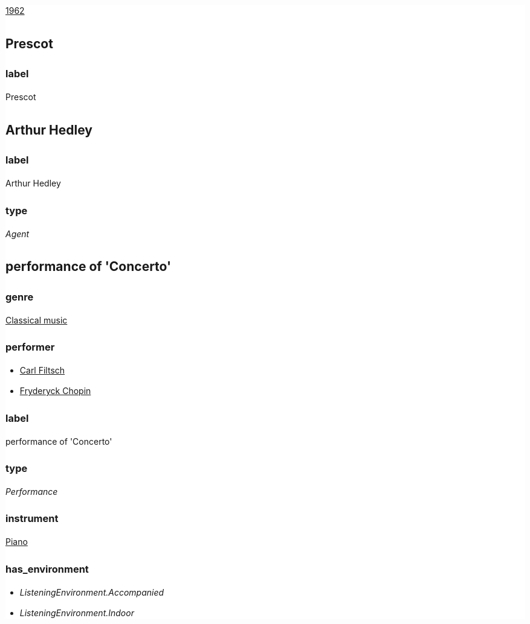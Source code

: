 
[1962](#1962)

## Prescot

### label


Prescot

## Arthur Hedley

### label


Arthur Hedley

### type


*Agent*

## performance of 'Concerto'

### genre


[Classical music](#Classical-music)

### performer

 - [Carl Filtsch](#Carl-Filtsch)

 - [Fryderyck Chopin](#Fryderyck-Chopin)

### label


performance of 'Concerto'

### type


*Performance*

### instrument


[Piano](#Piano)

### has_environment

 - *ListeningEnvironment.Accompanied*

 - *ListeningEnvironment.Indoor*
